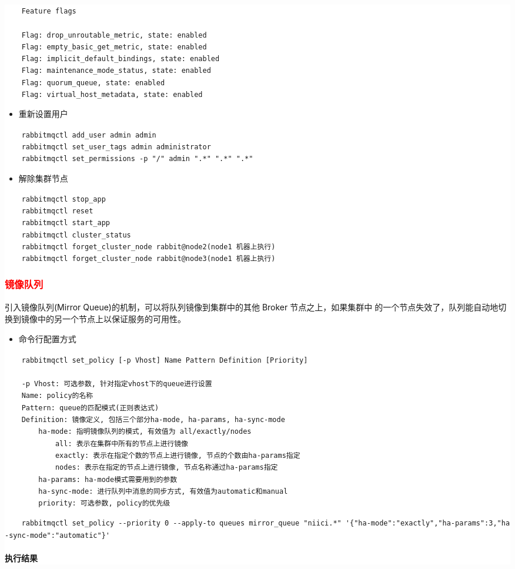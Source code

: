 ```shell
    Feature flags
    
    Flag: drop_unroutable_metric, state: enabled
    Flag: empty_basic_get_metric, state: enabled
    Flag: implicit_default_bindings, state: enabled
    Flag: maintenance_mode_status, state: enabled
    Flag: quorum_queue, state: enabled
    Flag: virtual_host_metadata, state: enabled
```
- 重新设置用户
```shell
    rabbitmqctl add_user admin admin
    rabbitmqctl set_user_tags admin administrator
    rabbitmqctl set_permissions -p "/" admin ".*" ".*" ".*"
```
- 解除集群节点
```shell
    rabbitmqctl stop_app
    rabbitmqctl reset
    rabbitmqctl start_app
    rabbitmqctl cluster_status
    rabbitmqctl forget_cluster_node rabbit@node2(node1 机器上执行)
    rabbitmqctl forget_cluster_node rabbit@node3(node1 机器上执行)
```

### <font color="red">镜像队列</font>
引入镜像队列(Mirror Queue)的机制，可以将队列镜像到集群中的其他 Broker 节点之上，如果集群中
的一个节点失效了，队列能自动地切换到镜像中的另一个节点上以保证服务的可用性。


- 命令行配置方式
```shell
    rabbitmqctl set_policy [-p Vhost] Name Pattern Definition [Priority]
    
    -p Vhost: 可选参数, 针对指定vhost下的queue进行设置
    Name: policy的名称
    Pattern: queue的匹配模式(正则表达式)
    Definition: 镜像定义, 包括三个部分ha-mode, ha-params, ha-sync-mode
        ha-mode: 指明镜像队列的模式, 有效值为 all/exactly/nodes
            all: 表示在集群中所有的节点上进行镜像
            exactly: 表示在指定个数的节点上进行镜像, 节点的个数由ha-params指定
            nodes: 表示在指定的节点上进行镜像, 节点名称通过ha-params指定
        ha-params: ha-mode模式需要用到的参数
        ha-sync-mode: 进行队列中消息的同步方式, 有效值为automatic和manual
        priority: 可选参数, policy的优先级        
```

```shell
    rabbitmqctl set_policy --priority 0 --apply-to queues mirror_queue "niici.*" '{"ha-mode":"exactly","ha-params":3,"ha-sync-mode":"automatic"}'
```

#### 执行结果